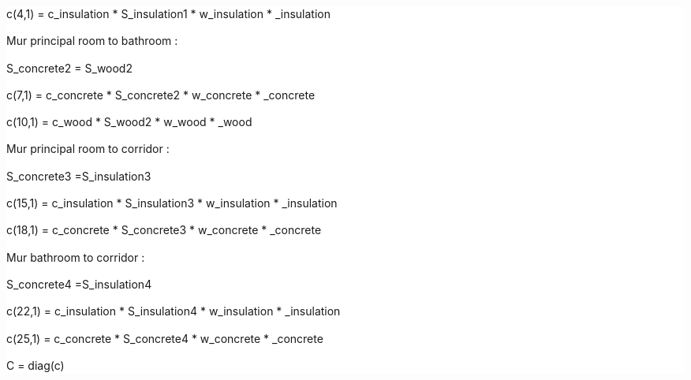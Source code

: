 <p>
c(4,1) = c_insulation * S_insulation1 * w_insulation * _insulation 
<p>
Mur principal room to bathroom : 
<p>
S_concrete2 = S_wood2
<p>
c(7,1) = c_concrete * S_concrete2 * w_concrete * _concrete
<p>
c(10,1) = c_wood * S_wood2 * w_wood *  _wood
<p>
Mur principal room to corridor : 
<p>
S_concrete3 =S_insulation3
<p>
c(15,1) = c_insulation * S_insulation3 * w_insulation * _insulation
<p>
c(18,1) = c_concrete * S_concrete3 * w_concrete * _concrete
<p>
Mur bathroom to corridor : 
<p>
S_concrete4 =S_insulation4
<p>
c(22,1) = c_insulation * S_insulation4 * w_insulation * _insulation
<p>
c(25,1) = c_concrete * S_concrete4 * w_concrete * _concrete
<p>
C = diag(c)
   </td>
  </tr>
</table>

